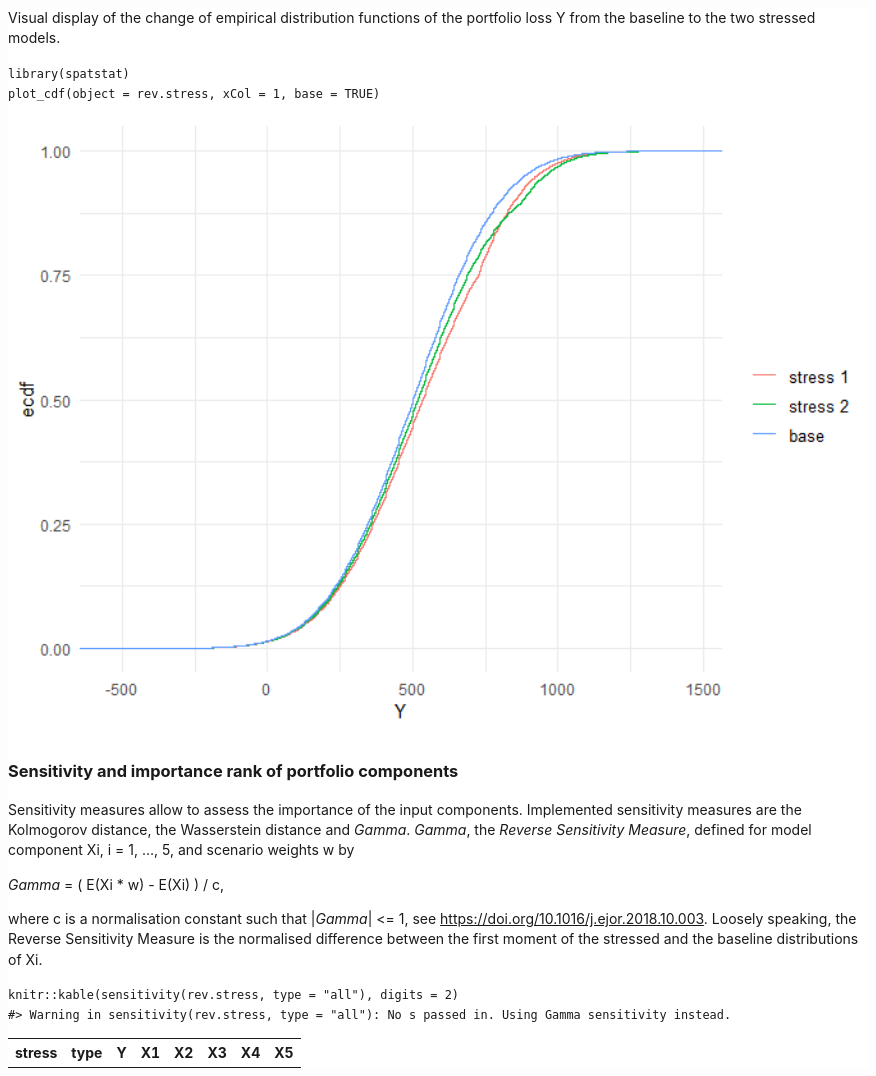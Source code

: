 Visual display of the change of empirical distribution functions of the
portfolio loss Y from the baseline to the two stressed models.

    library(spatstat)
    plot_cdf(object = rev.stress, xCol = 1, base = TRUE)

<img src="man/figures/README-plot-cdf-1.png" width="100%" />

### Sensitivity and importance rank of portfolio components

Sensitivity measures allow to assess the importance of the input
components. Implemented sensitivity measures are the Kolmogorov
distance, the Wasserstein distance and *Gamma*. *Gamma*, the *Reverse
Sensitivity Measure*, defined for model component Xi, i = 1, …, 5, and
scenario weights w by

*Gamma* = ( E(Xi \* w) - E(Xi) ) / c,

where c is a normalisation constant such that |*Gamma*| &lt;= 1, see
<https://doi.org/10.1016/j.ejor.2018.10.003>. Loosely speaking, the
Reverse Sensitivity Measure is the normalised difference between the
first moment of the stressed and the baseline distributions of Xi.

    knitr::kable(sensitivity(rev.stress, type = "all"), digits = 2)
    #> Warning in sensitivity(rev.stress, type = "all"): No s passed in. Using Gamma sensitivity instead.

<table>
<thead>
<tr class="header">
<th style="text-align: left;">stress</th>
<th style="text-align: left;">type</th>
<th style="text-align: right;">Y</th>
<th style="text-align: right;">X1</th>
<th style="text-align: right;">X2</th>
<th style="text-align: right;">X3</th>
<th style="text-align: right;">X4</th>
<th style="text-align: right;">X5</th>
</tr>
</thead>
<tbody>
<tr class="odd">